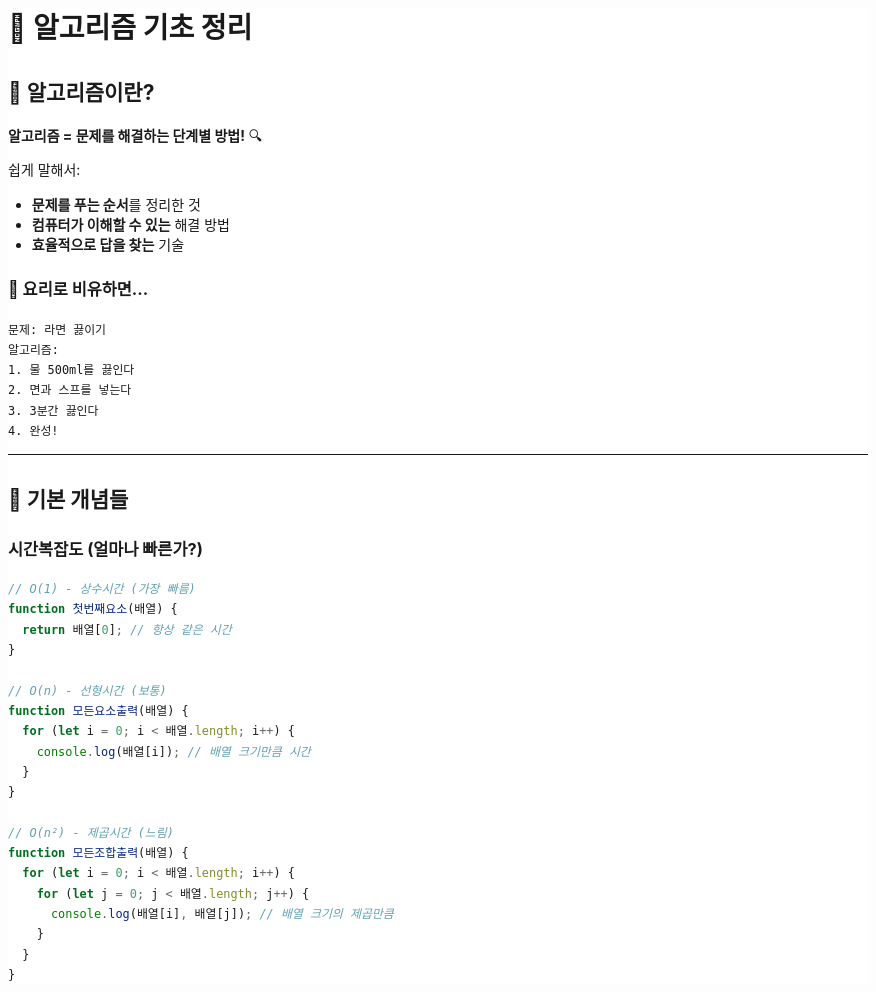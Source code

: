 # 🧮 알고리즘 기초 정리

## 🎯 알고리즘이란?

**알고리즘 = 문제를 해결하는 단계별 방법!** 🔍

쉽게 말해서:

- **문제를 푸는 순서**를 정리한 것
- **컴퓨터가 이해할 수 있는** 해결 방법
- **효율적으로 답을 찾는** 기술

### 🍳 요리로 비유하면...

```
문제: 라면 끓이기
알고리즘:
1. 물 500ml를 끓인다
2. 면과 스프를 넣는다
3. 3분간 끓인다
4. 완성!
```

---

## 🔢 기본 개념들

### 시간복잡도 (얼마나 빠른가?)

```javascript
// O(1) - 상수시간 (가장 빠름)
function 첫번째요소(배열) {
  return 배열[0]; // 항상 같은 시간
}

// O(n) - 선형시간 (보통)
function 모든요소출력(배열) {
  for (let i = 0; i < 배열.length; i++) {
    console.log(배열[i]); // 배열 크기만큼 시간
  }
}

// O(n²) - 제곱시간 (느림)
function 모든조합출력(배열) {
  for (let i = 0; i < 배열.length; i++) {
    for (let j = 0; j < 배열.length; j++) {
      console.log(배열[i], 배열[j]); // 배열 크기의 제곱만큼
    }
  }
}
```
